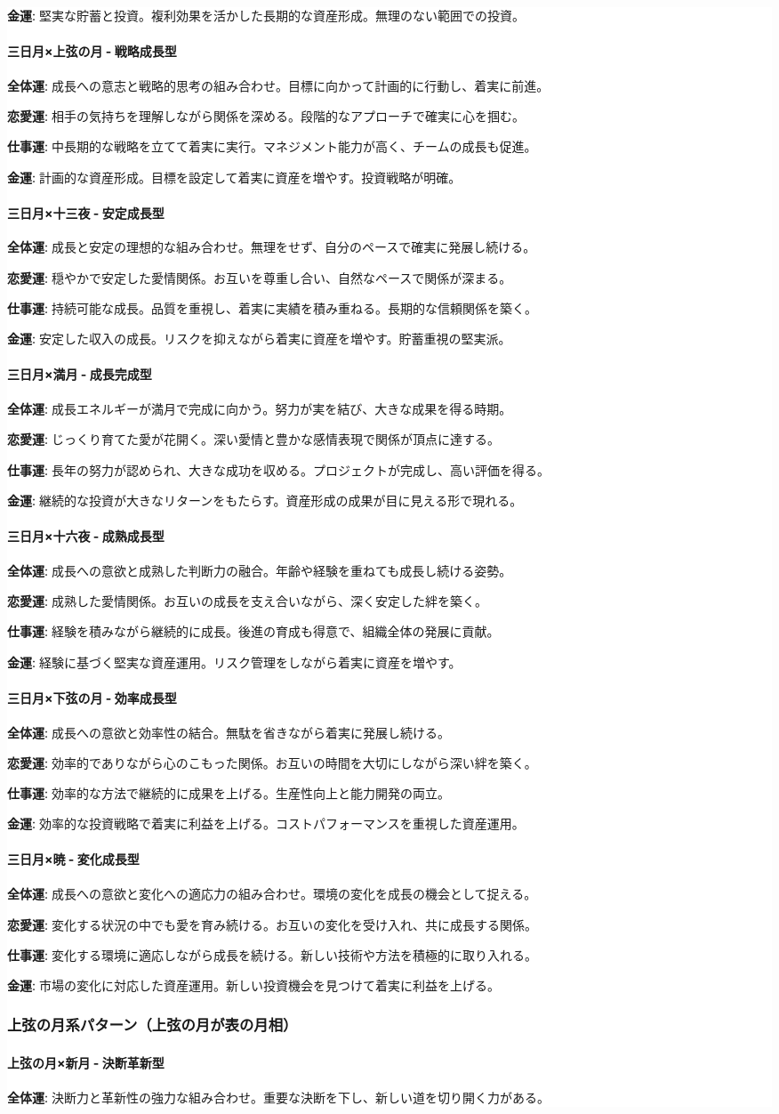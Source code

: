 **金運**: 堅実な貯蓄と投資。複利効果を活かした長期的な資産形成。無理のない範囲での投資。

#### 三日月×上弦の月 - 戦略成長型
**全体運**: 成長への意志と戦略的思考の組み合わせ。目標に向かって計画的に行動し、着実に前進。

**恋愛運**: 相手の気持ちを理解しながら関係を深める。段階的なアプローチで確実に心を掴む。

**仕事運**: 中長期的な戦略を立てて着実に実行。マネジメント能力が高く、チームの成長も促進。

**金運**: 計画的な資産形成。目標を設定して着実に資産を増やす。投資戦略が明確。

#### 三日月×十三夜 - 安定成長型
**全体運**: 成長と安定の理想的な組み合わせ。無理をせず、自分のペースで確実に発展し続ける。

**恋愛運**: 穏やかで安定した愛情関係。お互いを尊重し合い、自然なペースで関係が深まる。

**仕事運**: 持続可能な成長。品質を重視し、着実に実績を積み重ねる。長期的な信頼関係を築く。

**金運**: 安定した収入の成長。リスクを抑えながら着実に資産を増やす。貯蓄重視の堅実派。

#### 三日月×満月 - 成長完成型
**全体運**: 成長エネルギーが満月で完成に向かう。努力が実を結び、大きな成果を得る時期。

**恋愛運**: じっくり育てた愛が花開く。深い愛情と豊かな感情表現で関係が頂点に達する。

**仕事運**: 長年の努力が認められ、大きな成功を収める。プロジェクトが完成し、高い評価を得る。

**金運**: 継続的な投資が大きなリターンをもたらす。資産形成の成果が目に見える形で現れる。

#### 三日月×十六夜 - 成熟成長型
**全体運**: 成長への意欲と成熟した判断力の融合。年齢や経験を重ねても成長し続ける姿勢。

**恋愛運**: 成熟した愛情関係。お互いの成長を支え合いながら、深く安定した絆を築く。

**仕事運**: 経験を積みながら継続的に成長。後進の育成も得意で、組織全体の発展に貢献。

**金運**: 経験に基づく堅実な資産運用。リスク管理をしながら着実に資産を増やす。

#### 三日月×下弦の月 - 効率成長型
**全体運**: 成長への意欲と効率性の結合。無駄を省きながら着実に発展し続ける。

**恋愛運**: 効率的でありながら心のこもった関係。お互いの時間を大切にしながら深い絆を築く。

**仕事運**: 効率的な方法で継続的に成果を上げる。生産性向上と能力開発の両立。

**金運**: 効率的な投資戦略で着実に利益を上げる。コストパフォーマンスを重視した資産運用。

#### 三日月×暁 - 変化成長型
**全体運**: 成長への意欲と変化への適応力の組み合わせ。環境の変化を成長の機会として捉える。

**恋愛運**: 変化する状況の中でも愛を育み続ける。お互いの変化を受け入れ、共に成長する関係。

**仕事運**: 変化する環境に適応しながら成長を続ける。新しい技術や方法を積極的に取り入れる。

**金運**: 市場の変化に対応した資産運用。新しい投資機会を見つけて着実に利益を上げる。

### 上弦の月系パターン（上弦の月が表の月相）

#### 上弦の月×新月 - 決断革新型
**全体運**: 決断力と革新性の強力な組み合わせ。重要な決断を下し、新しい道を切り開く力がある。
